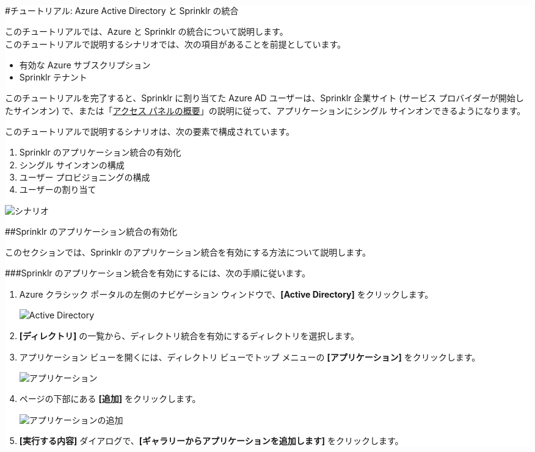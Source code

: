 <properties 
    pageTitle="チュートリアル: Azure Active Directory と Sprinklr の統合 | Microsoft Azure" 
    description="Azure Active Directory で Sprinklr を使用して、シングル サインオンや自動プロビジョニングなどを有効にする方法について説明します。" 
    services="active-directory" 
    authors="jeevansd"  
    documentationCenter="na" 
    manager="femila"/>
<tags 
    ms.service="active-directory" 
    ms.devlang="na" 
    ms.topic="article" 
    ms.tgt_pltfrm="na" 
    ms.workload="identity" 
    ms.date="09/19/2016" 
    ms.author="jeedes" />

#チュートリアル: Azure Active Directory と Sprinklr の統合
  
このチュートリアルでは、Azure と Sprinklr の統合について説明します。  
このチュートリアルで説明するシナリオでは、次の項目があることを前提としています。

-   有効な Azure サブスクリプション
-   Sprinklr テナント
  
このチュートリアルを完了すると、Sprinklr に割り当てた Azure AD ユーザーは、Sprinklr 企業サイト (サービス プロバイダーが開始したサインオン) で、または「[アクセス パネルの概要](active-directory-saas-access-panel-introduction.md)」の説明に従って、アプリケーションにシングル サインオンできるようになります。
  
このチュートリアルで説明するシナリオは、次の要素で構成されています。

1.  Sprinklr のアプリケーション統合の有効化
2.  シングル サインオンの構成
3.  ユーザー プロビジョニングの構成
4.  ユーザーの割り当て

![シナリオ](./media/active-directory-saas-sprinklr-tutorial/IC782900.png "シナリオ")

##Sprinklr のアプリケーション統合の有効化
  
このセクションでは、Sprinklr のアプリケーション統合を有効にする方法について説明します。

###Sprinklr のアプリケーション統合を有効にするには、次の手順に従います。

1.  Azure クラシック ポータルの左側のナビゲーション ウィンドウで、**[Active Directory]** をクリックします。

    ![Active Directory](./media/active-directory-saas-sprinklr-tutorial/IC700993.png "Active Directory")

2.  **[ディレクトリ]** の一覧から、ディレクトリ統合を有効にするディレクトリを選択します。

3.  アプリケーション ビューを開くには、ディレクトリ ビューでトップ メニューの **[アプリケーション]** をクリックします。

    ![アプリケーション](./media/active-directory-saas-sprinklr-tutorial/IC700994.png "アプリケーション")

4.  ページの下部にある **[追加]** をクリックします。

    ![アプリケーションの追加](./media/active-directory-saas-sprinklr-tutorial/IC749321.png "アプリケーションの追加")

5.  **[実行する内容]** ダイアログで、**[ギャラリーからアプリケーションを追加します]** をクリックします。
